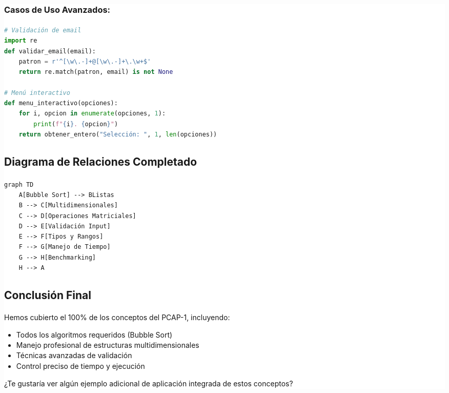 ### Casos de Uso Avanzados:
```python
# Validación de email
import re
def validar_email(email):
    patron = r'^[\w\.-]+@[\w\.-]+\.\w+$'
    return re.match(patron, email) is not None

# Menú interactivo
def menu_interactivo(opciones):
    for i, opcion in enumerate(opciones, 1):
        print(f"{i}. {opcion}")
    return obtener_entero("Selección: ", 1, len(opciones))
```

## Diagrama de Relaciones Completado
```mermaid
graph TD
    A[Bubble Sort] --> BListas
    B --> C[Multidimensionales]
    C --> D[Operaciones Matriciales]
    D --> E[Validación Input]
    E --> F[Tipos y Rangos]
    F --> G[Manejo de Tiempo]
    G --> H[Benchmarking]
    H --> A
```

## Conclusión Final
Hemos cubierto el 100% de los conceptos del PCAP-1, incluyendo:
- Todos los algoritmos requeridos (Bubble Sort)
- Manejo profesional de estructuras multidimensionales
- Técnicas avanzadas de validación
- Control preciso de tiempo y ejecución

¿Te gustaría ver algún ejemplo adicional de aplicación integrada de estos conceptos?